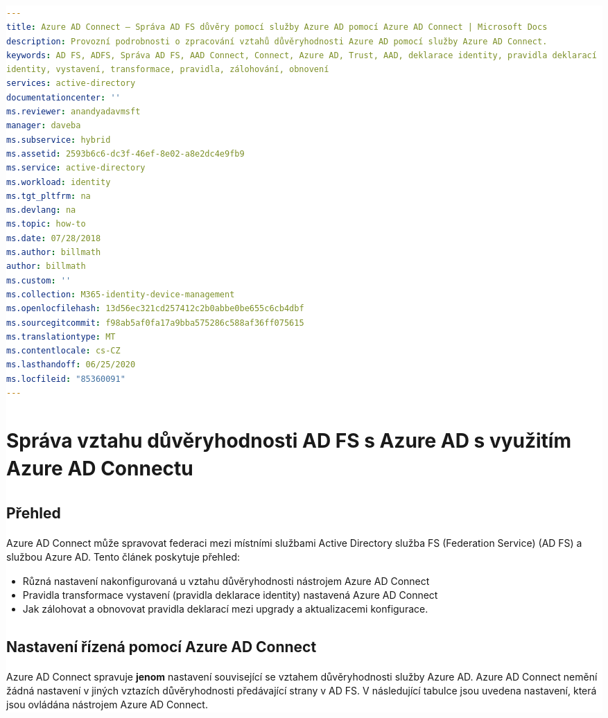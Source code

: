```yaml
---
title: Azure AD Connect – Správa AD FS důvěry pomocí služby Azure AD pomocí Azure AD Connect | Microsoft Docs
description: Provozní podrobnosti o zpracování vztahů důvěryhodnosti Azure AD pomocí služby Azure AD Connect.
keywords: AD FS, ADFS, Správa AD FS, AAD Connect, Connect, Azure AD, Trust, AAD, deklarace identity, pravidla deklarací identity, vystavení, transformace, pravidla, zálohování, obnovení
services: active-directory
documentationcenter: ''
ms.reviewer: anandyadavmsft
manager: daveba
ms.subservice: hybrid
ms.assetid: 2593b6c6-dc3f-46ef-8e02-a8e2dc4e9fb9
ms.service: active-directory
ms.workload: identity
ms.tgt_pltfrm: na
ms.devlang: na
ms.topic: how-to
ms.date: 07/28/2018
ms.author: billmath
author: billmath
ms.custom: ''
ms.collection: M365-identity-device-management
ms.openlocfilehash: 13d56ec321cd257412c2b0abbe0be655c6cb4dbf
ms.sourcegitcommit: f98ab5af0fa17a9bba575286c588af36ff075615
ms.translationtype: MT
ms.contentlocale: cs-CZ
ms.lasthandoff: 06/25/2020
ms.locfileid: "85360091"
---
```

# <a name="manage-ad-fs-trust-with-azure-ad-using-azure-ad-connect"></a>Správa vztahu důvěryhodnosti AD FS s Azure AD s využitím Azure AD Connectu

## <a name="overview"></a>Přehled

Azure AD Connect může spravovat federaci mezi místními službami Active Directory služba FS (Federation Service) (AD FS) a službou Azure AD. Tento článek poskytuje přehled:

* Různá nastavení nakonfigurovaná u vztahu důvěryhodnosti nástrojem Azure AD Connect
* Pravidla transformace vystavení (pravidla deklarace identity) nastavená Azure AD Connect
* Jak zálohovat a obnovovat pravidla deklarací mezi upgrady a aktualizacemi konfigurace. 

## <a name="settings-controlled-by-azure-ad-connect"></a>Nastavení řízená pomocí Azure AD Connect

Azure AD Connect spravuje **jenom** nastavení související se vztahem důvěryhodnosti služby Azure AD. Azure AD Connect nemění žádná nastavení v jiných vztazích důvěryhodnosti předávající strany v AD FS. V následující tabulce jsou uvedena nastavení, která jsou ovládána nástrojem Azure AD Connect.
